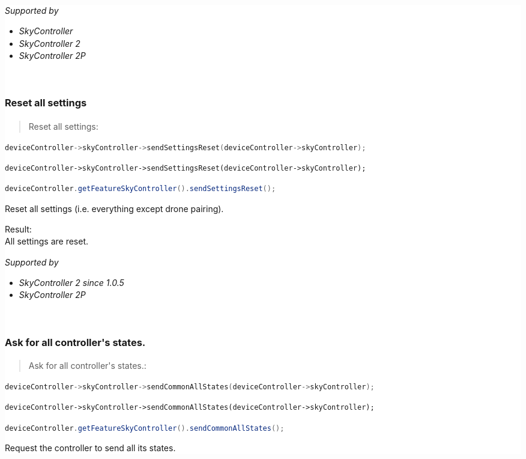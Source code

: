
*Supported by <br/>*

- *SkyController*<br/>
- *SkyController 2*<br/>
- *SkyController 2P*<br/>


<br/>


### <a name="SkyController-Settings-Reset">Reset all settings</a><br/>
> Reset all settings:

```c
deviceController->skyController->sendSettingsReset(deviceController->skyController);
```

```objective_c
deviceController->skyController->sendSettingsReset(deviceController->skyController);
```

```java
deviceController.getFeatureSkyController().sendSettingsReset();
```

Reset all settings (i.e. everything except drone pairing).<br/>




Result:<br/>
All settings are reset.<br/>


*Supported by <br/>*

- *SkyController 2 since 1.0.5*<br/>
- *SkyController 2P*<br/>


<br/>


### <a name="SkyController-Common-AllStates">Ask for all controller's states.</a><br/>
> Ask for all controller's states.:

```c
deviceController->skyController->sendCommonAllStates(deviceController->skyController);
```

```objective_c
deviceController->skyController->sendCommonAllStates(deviceController->skyController);
```

```java
deviceController.getFeatureSkyController().sendCommonAllStates();
```

Request the controller to send all its states.<br/>

